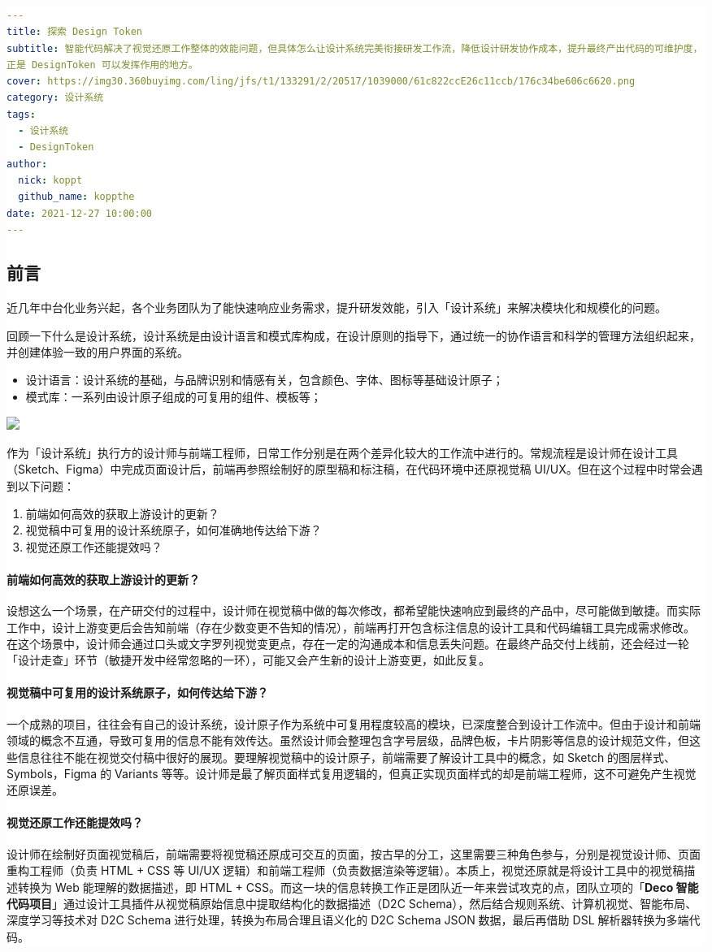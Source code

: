 ```yaml
---
title: 探索 Design Token
subtitle: 智能代码解决了视觉还原工作整体的效能问题，但具体怎么让设计系统完美衔接研发工作流，降低设计研发协作成本，提升最终产出代码的可维护度，正是 DesignToken 可以发挥作用的地方。
cover: https://img30.360buyimg.com/ling/jfs/t1/133291/2/20517/1039000/61c822ccE26c11ccb/176c34be606c6620.png
category: 设计系统
tags:
  - 设计系统
  - DesignToken
author:
  nick: koppt
  github_name: koppthe
date: 2021-12-27 10:00:00
---
```


## 前言

近几年中台化业务兴起，各个业务团队为了能快速响应业务需求，提升研发效能，引入「设计系统」来解决模块化和规模化的问题。

回顾一下什么是设计系统，设计系统是由设计语言和模式库构成，在设计原则的指导下，通过统一的协作语言和科学的管理方法组织起来，并创建体验一致的用户界面的系统。

- 设计语言：设计系统的基础，与品牌识别和情感有关，包含颜色、字体、图标等基础设计原子；
- 模式库：一系列由设计原子组成的可复用的组件、模板等；

![](https://img30.360buyimg.com/ling/jfs/t1/212800/36/9224/49515/61c825c3E8767abc5/84414a401b00086b.jpg)

作为「设计系统」执行方的设计师与前端工程师，日常工作分别是在两个差异化较大的工作流中进行的。常规流程是设计师在设计工具（Sketch、Figma）中完成页面设计后，前端再参照绘制好的原型稿和标注稿，在代码环境中还原视觉稿 UI/UX。但在这个过程中时常会遇到以下问题：

1. 前端如何高效的获取上游设计的更新？
2. 视觉稿中可复用的设计系统原子，如何准确地传达给下游？
3. 视觉还原工作还能提效吗？


#### 前端如何高效的获取上游设计的更新？
设想这么一个场景，在产研交付的过程中，设计师在视觉稿中做的每次修改，都希望能快速响应到最终的产品中，尽可能做到敏捷。而实际工作中，设计上游变更后会告知前端（存在少数变更不告知的情况），前端再打开包含标注信息的设计工具和代码编辑工具完成需求修改。在这个场景中，设计师会通过口头或文字罗列视觉变更点，存在一定的沟通成本和信息丢失问题。在最终产品交付上线前，还会经过一轮「设计走查」环节（敏捷开发中经常忽略的一环），可能又会产生新的设计上游变更，如此反复。

#### 视觉稿中可复用的设计系统原子，如何传达给下游？
一个成熟的项目，往往会有自己的设计系统，设计原子作为系统中可复用程度较高的模块，已深度整合到设计工作流中。但由于设计和前端领域的概念不互通，导致可复用的信息不能有效传达。虽然设计师会整理包含字号层级，品牌色板，卡片阴影等信息的设计规范文件，但这些信息往往不能在视觉交付稿中很好的展现。要理解视觉稿中的设计原子，前端需要了解设计工具中的概念，如 Sketch 的图层样式、Symbols，Figma 的 Variants 等等。设计师是最了解页面样式复用逻辑的，但真正实现页面样式的却是前端工程师，这不可避免产生视觉还原误差。

#### 视觉还原工作还能提效吗？
设计师在绘制好页面视觉稿后，前端需要将视觉稿还原成可交互的页面，按古早的分工，这里需要三种角色参与，分别是视觉设计师、页面重构工程师（负责 HTML + CSS 等 UI/UX 逻辑）和前端工程师（负责数据渲染等逻辑）。本质上，视觉还原就是将设计工具中的视觉稿描述转换为 Web 能理解的数据描述，即 HTML + CSS。而这一块的信息转换工作正是团队近一年来尝试攻克的点，团队立项的「**Deco 智能代码项目**」通过设计工具插件从视觉稿原始信息中提取结构化的数据描述（D2C Schema），然后结合规则系统、计算机视觉、智能布局、深度学习等技术对 D2C Schema 进行处理，转换为布局合理且语义化的 D2C Schema JSON 数据，最后再借助 DSL 解析器转换为多端代码。
